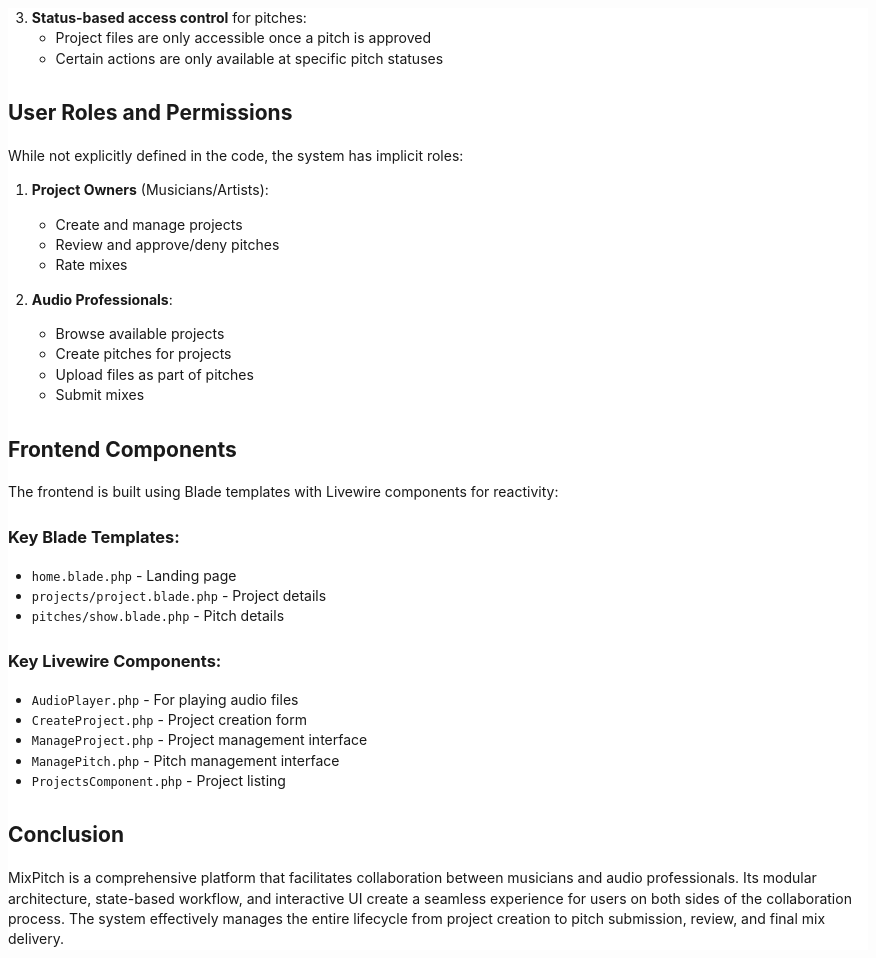 3. **Status-based access control** for pitches:
   - Project files are only accessible once a pitch is approved
   - Certain actions are only available at specific pitch statuses

## User Roles and Permissions

While not explicitly defined in the code, the system has implicit roles:

1. **Project Owners** (Musicians/Artists):
   - Create and manage projects
   - Review and approve/deny pitches
   - Rate mixes

2. **Audio Professionals**:
   - Browse available projects
   - Create pitches for projects
   - Upload files as part of pitches
   - Submit mixes

## Frontend Components

The frontend is built using Blade templates with Livewire components for reactivity:

### Key Blade Templates:
- `home.blade.php` - Landing page
- `projects/project.blade.php` - Project details
- `pitches/show.blade.php` - Pitch details

### Key Livewire Components:
- `AudioPlayer.php` - For playing audio files
- `CreateProject.php` - Project creation form
- `ManageProject.php` - Project management interface
- `ManagePitch.php` - Pitch management interface
- `ProjectsComponent.php` - Project listing

## Conclusion

MixPitch is a comprehensive platform that facilitates collaboration between musicians and audio professionals. Its modular architecture, state-based workflow, and interactive UI create a seamless experience for users on both sides of the collaboration process. The system effectively manages the entire lifecycle from project creation to pitch submission, review, and final mix delivery.
